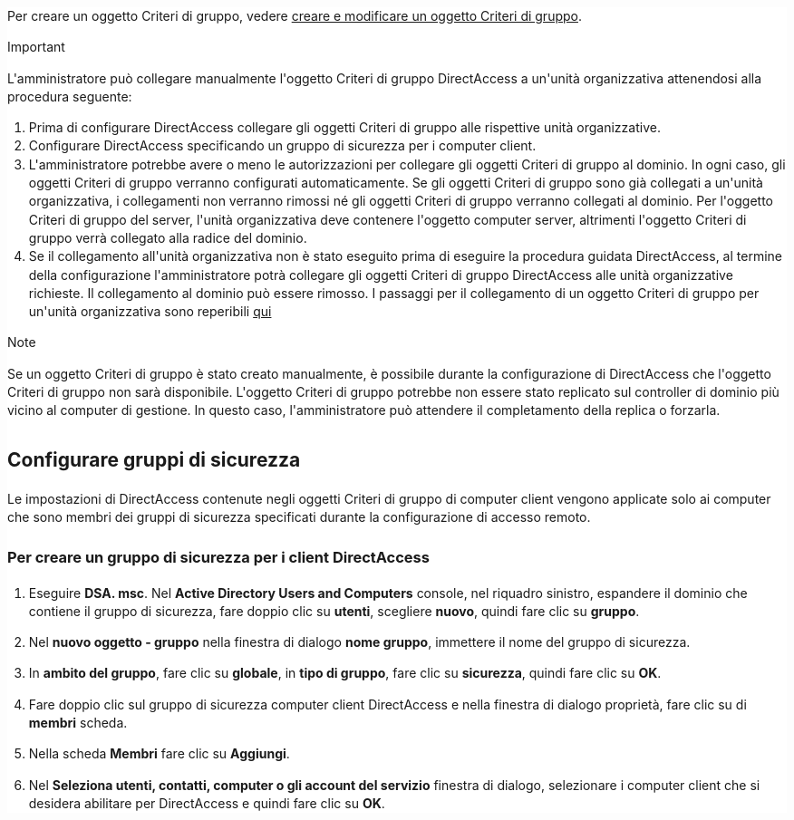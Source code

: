 Per creare un oggetto Criteri di gruppo, vedere [creare e modificare un oggetto Criteri di gruppo](https://technet.microsoft.com/library/cc754740.aspx).  
  
> [!IMPORTANT]  
> L'amministratore può collegare manualmente l'oggetto Criteri di gruppo DirectAccess a un'unità organizzativa attenendosi alla procedura seguente:  
>   
> 1.  Prima di configurare DirectAccess collegare gli oggetti Criteri di gruppo alle rispettive unità organizzative.  
> 2.  Configurare DirectAccess specificando un gruppo di sicurezza per i computer client.  
> 3.  L'amministratore potrebbe avere o meno le autorizzazioni per collegare gli oggetti Criteri di gruppo al dominio. In ogni caso, gli oggetti Criteri di gruppo verranno configurati automaticamente. Se gli oggetti Criteri di gruppo sono già collegati a un'unità organizzativa, i collegamenti non verranno rimossi né gli oggetti Criteri di gruppo verranno collegati al dominio. Per l'oggetto Criteri di gruppo del server, l'unità organizzativa deve contenere l'oggetto computer server, altrimenti l'oggetto Criteri di gruppo verrà collegato alla radice del dominio.  
> 4.  Se il collegamento all'unità organizzativa non è stato eseguito prima di eseguire la procedura guidata DirectAccess, al termine della configurazione l'amministratore potrà collegare gli oggetti Criteri di gruppo DirectAccess alle unità organizzative richieste. Il collegamento al dominio può essere rimosso. I passaggi per il collegamento di un oggetto Criteri di gruppo per un'unità organizzativa sono reperibili [qui](https://technet.microsoft.com/library/cc732979.aspx)  
  
> [!NOTE]  
> Se un oggetto Criteri di gruppo è stato creato manualmente, è possibile durante la configurazione di DirectAccess che l'oggetto Criteri di gruppo non sarà disponibile. L'oggetto Criteri di gruppo potrebbe non essere stato replicato sul controller di dominio più vicino al computer di gestione. In questo caso, l'amministratore può attendere il completamento della replica o forzarla.  
  
## <a name="ConfigSGs"></a>Configurare gruppi di sicurezza  
Le impostazioni di DirectAccess contenute negli oggetti Criteri di gruppo di computer client vengono applicate solo ai computer che sono membri dei gruppi di sicurezza specificati durante la configurazione di accesso remoto.  
  
### <a name="Sec_Group"></a>Per creare un gruppo di sicurezza per i client DirectAccess  
  
1.  Eseguire **DSA. msc**. Nel **Active Directory Users and Computers** console, nel riquadro sinistro, espandere il dominio che contiene il gruppo di sicurezza, fare doppio clic su **utenti**, scegliere **nuovo**, quindi fare clic su **gruppo**.  
  
2.  Nel **nuovo oggetto - gruppo** nella finestra di dialogo **nome gruppo**, immettere il nome del gruppo di sicurezza.  
  
3.  In **ambito del gruppo**, fare clic su **globale**, in **tipo di gruppo**, fare clic su **sicurezza**, quindi fare clic su **OK**.  
  
4.  Fare doppio clic sul gruppo di sicurezza computer client DirectAccess e nella finestra di dialogo proprietà, fare clic su di **membri** scheda.  
  
5.  Nella scheda **Membri** fare clic su **Aggiungi**.  
  
6.  Nel **Seleziona utenti, contatti, computer o gli account del servizio** finestra di dialogo, selezionare i computer client che si desidera abilitare per DirectAccess e quindi fare clic su **OK**.  
  